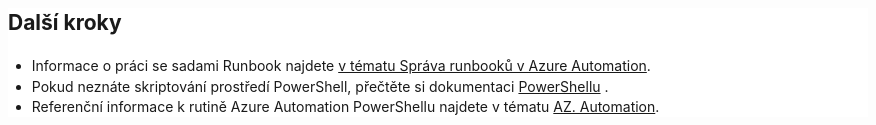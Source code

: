 ## <a name="next-steps"></a>Další kroky

* Informace o práci se sadami Runbook najdete [v tématu Správa runbooků v Azure Automation](manage-runbooks.md).
* Pokud neznáte skriptování prostředí PowerShell, přečtěte si dokumentaci [PowerShellu](/powershell/scripting/overview) .
* Referenční informace k rutině Azure Automation PowerShellu najdete v tématu [AZ. Automation](/powershell/module/az.automation).
